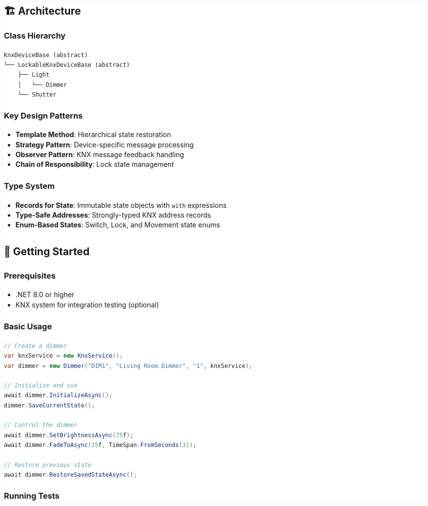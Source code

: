 ## 🏗️ Architecture

### Class Hierarchy
```
KnxDeviceBase (abstract)
└── LockableKnxDeviceBase (abstract)
    ├── Light
    │   └── Dimmer
    └── Shutter
```

### Key Design Patterns
- **Template Method**: Hierarchical state restoration
- **Strategy Pattern**: Device-specific message processing
- **Observer Pattern**: KNX message feedback handling
- **Chain of Responsibility**: Lock state management

### Type System
- **Records for State**: Immutable state objects with `with` expressions
- **Type-Safe Addresses**: Strongly-typed KNX address records
- **Enum-Based States**: Switch, Lock, and Movement state enums

## 🚀 Getting Started

### Prerequisites
- .NET 8.0 or higher
- KNX system for integration testing (optional)

### Basic Usage

```csharp
// Create a dimmer
var knxService = new KnxService();
var dimmer = new Dimmer("DIM1", "Living Room Dimmer", "1", knxService);

// Initialize and use
await dimmer.InitializeAsync();
dimmer.SaveCurrentState();

// Control the dimmer  
await dimmer.SetBrightnessAsync(75f);
await dimmer.FadeToAsync(25f, TimeSpan.FromSeconds(3));

// Restore previous state
await dimmer.RestoreSavedStateAsync();
```

### Running Tests
